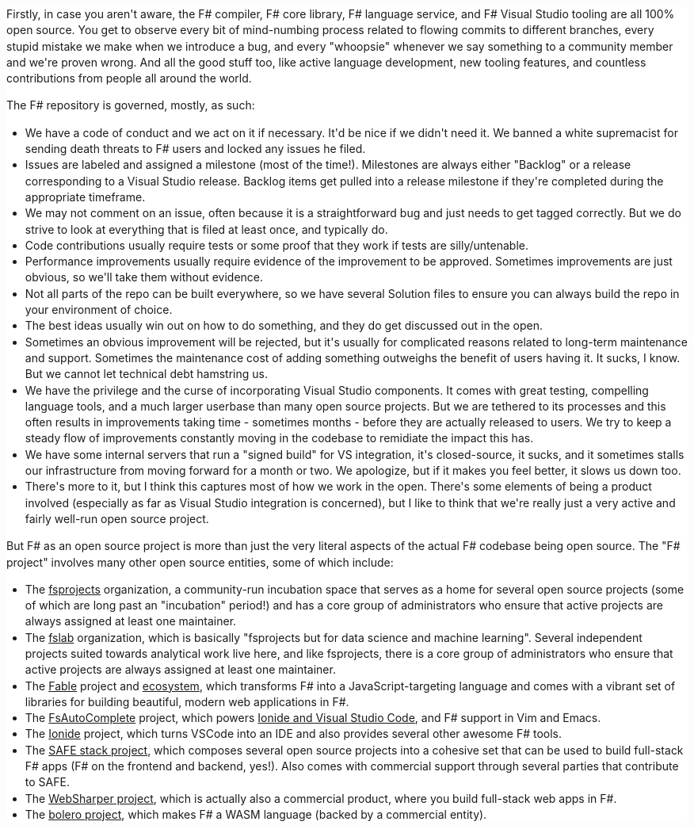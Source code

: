 Firstly, in case you aren't aware, the F# compiler, F# core library, F# language service, and F# Visual Studio tooling are all 100% open source. You get to observe every bit of mind-numbing process related to flowing commits to different branches, every stupid mistake we make when we introduce a bug, and every "whoopsie" whenever we say something to a community member and we're proven wrong. And all the good stuff too, like active language development, new tooling features, and countless contributions from people all around the world.

The F# repository is governed, mostly, as such:

* We have a code of conduct and we act on it if necessary. It'd be nice if we didn't need it. We banned a white supremacist for sending death threats to F# users and locked any issues he filed.
* Issues are labeled and assigned a milestone (most of the time!). Milestones are always either "Backlog" or a release corresponding to a Visual Studio release. Backlog items get pulled into a release milestone if they're completed during the appropriate timeframe.
* We may not comment on an issue, often because it is a straightforward bug and just needs to get tagged correctly. But we do strive to look at everything that is filed at least once, and typically do.
* Code contributions usually require tests or some proof that they work if tests are silly/untenable.
* Performance improvements usually require evidence of the improvement to be approved. Sometimes improvements are just obvious, so we'll take them without evidence.
* Not all parts of the repo can be built everywhere, so we have several Solution files to ensure you can always build the repo in your environment of choice.
* The best ideas usually win out on how to do something, and they do get discussed out in the open.
* Sometimes an obvious improvement will be rejected, but it's usually for complicated reasons related to long-term maintenance and support. Sometimes the maintenance cost of adding something outweighs the benefit of users having it. It sucks, I know. But we cannot let technical debt hamstring us.
* We have the privilege and the curse of incorporating Visual Studio components. It comes with great testing, compelling language tools, and a much larger userbase than many open source projects. But we are tethered to its processes and this often results in improvements taking time - sometimes months - before they are actually released to users. We try to keep a steady flow of improvements constantly moving in the codebase to remidiate the impact this has.
* We have some internal servers that run a "signed build" for VS integration, it's closed-source, it sucks, and it sometimes stalls our infrastructure from moving forward for a month or two. We apologize, but if it makes you feel better, it slows us down too.
* There's more to it, but I think this captures most of how we work in the open. There's some elements of being a product involved (especially as far as Visual Studio integration is concerned), but I like to think that we're really just a very active and fairly well-run open source project.

But F# as an open source project is more than just the very literal aspects of the actual F# codebase being open source. The "F# project" involves many other open source entities, some of which include:

* The [fsprojects](https://github.com/fsprojects) organization, a community-run incubation space that serves as a home for several open source projects (some of which are long past an "incubation" period!) and has a core group of administrators who ensure that active projects are always assigned at least one maintainer.
* The [fslab](https://github.com/fslaborg?type=source) organization, which is basically "fsprojects but for data science and machine learning". Several independent projects suited towards analytical work live here, and like fsprojects, there is a core group of administrators who ensure that active projects are always assigned at least one maintainer.
* The [Fable](https://fable.io/) project and [ecosystem](https://fable.io/community/), which transforms F# into a JavaScript-targeting language and comes with a vibrant set of libraries for building beautiful, modern web applications in F#.
* The [FsAutoComplete](https://github.com/fsharp/FsAutoComplete) project, which powers [Ionide and Visual Studio Code](https://ionide.io/), and F# support in Vim and Emacs.
* The [Ionide](https://ionide.io/) project, which turns VSCode into an IDE and also provides several other awesome F# tools.
* The [SAFE stack project](https://safe-stack.github.io/), which composes several open source projects into a cohesive set that can be used to build full-stack F# apps (F# on the frontend and backend, yes!). Also comes with commercial support through several parties that contribute to SAFE.
* The [WebSharper project](https://websharper.com/), which is actually also a commercial product, where you build full-stack web apps in F#.
* The [bolero project](https://fsbolero.io/), which makes F# a WASM language (backed by a commercial entity).